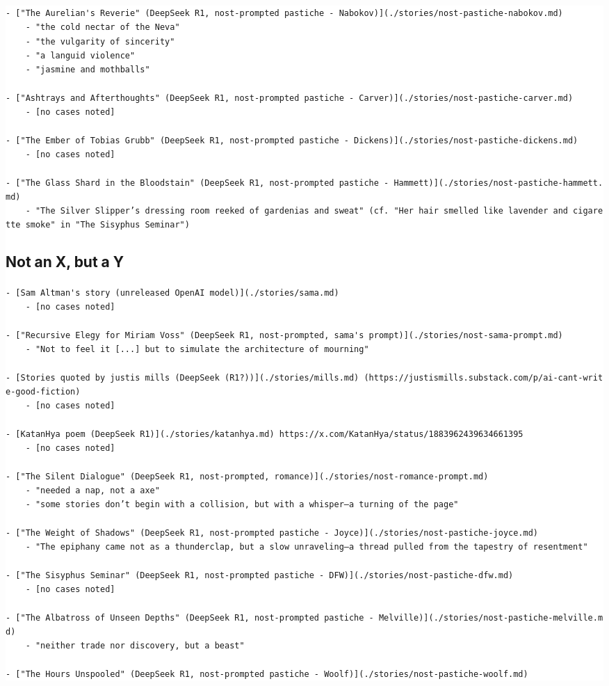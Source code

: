     - ["The Aurelian's Reverie" (DeepSeek R1, nost-prompted pastiche - Nabokov)](./stories/nost-pastiche-nabokov.md)
        - "the cold nectar of the Neva"
        - "the vulgarity of sincerity"
        - "a languid violence"
        - "jasmine and mothballs"

    - ["Ashtrays and Afterthoughts" (DeepSeek R1, nost-prompted pastiche - Carver)](./stories/nost-pastiche-carver.md)
        - [no cases noted]

    - ["The Ember of Tobias Grubb" (DeepSeek R1, nost-prompted pastiche - Dickens)](./stories/nost-pastiche-dickens.md)
        - [no cases noted]

    - ["The Glass Shard in the Bloodstain" (DeepSeek R1, nost-prompted pastiche - Hammett)](./stories/nost-pastiche-hammett.md)
        - "The Silver Slipper’s dressing room reeked of gardenias and sweat" (cf. "Her hair smelled like lavender and cigarette smoke" in "The Sisyphus Seminar")


## Not an X, but a Y

    - [Sam Altman's story (unreleased OpenAI model)](./stories/sama.md)
        - [no cases noted]
        
    - ["Recursive Elegy for Miriam Voss" (DeepSeek R1, nost-prompted, sama's prompt)](./stories/nost-sama-prompt.md)
        - "Not to feel it [...] but to simulate the architecture of mourning"
    
    - [Stories quoted by justis mills (DeepSeek (R1?))](./stories/mills.md) (https://justismills.substack.com/p/ai-cant-write-good-fiction)
        - [no cases noted]
        
    - [KatanHya poem (DeepSeek R1)](./stories/katanhya.md) https://x.com/KatanHya/status/1883962439634661395
        - [no cases noted]

    - ["The Silent Dialogue" (DeepSeek R1, nost-prompted, romance)](./stories/nost-romance-prompt.md)
        - "needed a nap, not a axe"
        - "some stories don’t begin with a collision, but with a whisper—a turning of the page"

    - ["The Weight of Shadows" (DeepSeek R1, nost-prompted pastiche - Joyce)](./stories/nost-pastiche-joyce.md)
        - "The epiphany came not as a thunderclap, but a slow unraveling—a thread pulled from the tapestry of resentment"
        
    - ["The Sisyphus Seminar" (DeepSeek R1, nost-prompted pastiche - DFW)](./stories/nost-pastiche-dfw.md)
        - [no cases noted]

    - ["The Albatross of Unseen Depths" (DeepSeek R1, nost-prompted pastiche - Melville)](./stories/nost-pastiche-melville.md)
        - "neither trade nor discovery, but a beast"

    - ["The Hours Unspooled" (DeepSeek R1, nost-prompted pastiche - Woolf)](./stories/nost-pastiche-woolf.md)

